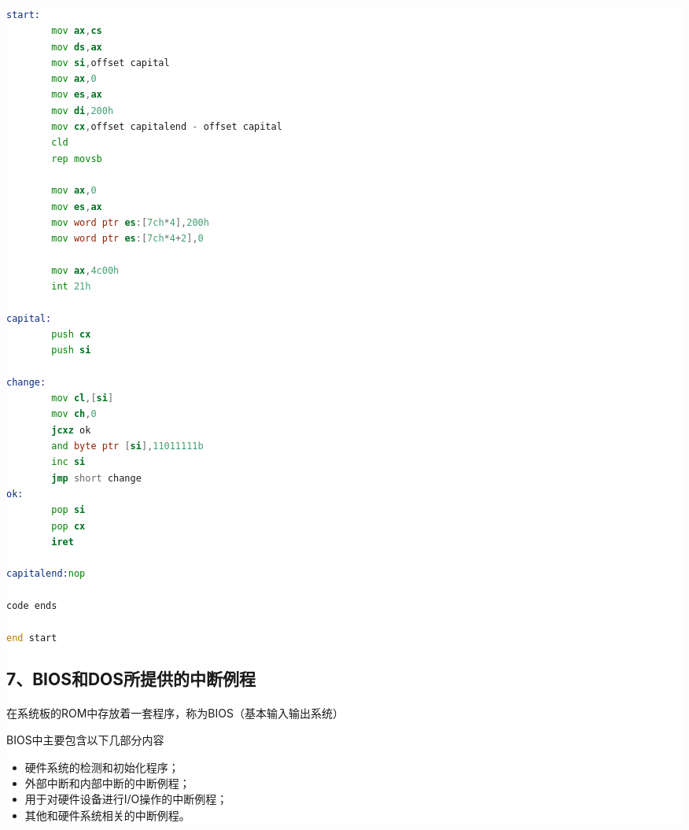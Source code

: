 ```asm
start:
		mov ax,cs
		mov ds,ax
		mov si,offset capital
		mov ax,0
		mov es,ax
		mov di,200h
		mov cx,offset capitalend - offset capital
		cld
		rep movsb

		mov ax,0
		mov es,ax
		mov word ptr es:[7ch*4],200h
		mov word ptr es:[7ch*4+2],0

		mov ax,4c00h
		int 21h

capital:
		push cx
		push si
		
change: 
		mov cl,[si]
		mov ch,0
		jcxz ok
		and byte ptr [si],11011111b
		inc si
		jmp short change
ok:	
		pop si
		pop cx
		iret
		
capitalend:nop

code ends

end start
```

## 7、BIOS和DOS所提供的中断例程

在系统板的ROM中存放着一套程序，称为BIOS（基本输入输出系统）

BIOS中主要包含以下几部分内容

- 硬件系统的检测和初始化程序；
- 外部中断和内部中断的中断例程；
- 用于对硬件设备进行I/O操作的中断例程；
- 其他和硬件系统相关的中断例程。
